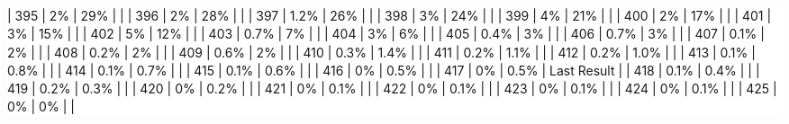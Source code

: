 | 395 | 2% | 29% |  |
| 396 | 2% | 28% |  |
| 397 | 1.2% | 26% |  |
| 398 | 3% | 24% |  |
| 399 | 4% | 21% |  |
| 400 | 2% | 17% |  |
| 401 | 3% | 15% |  |
| 402 | 5% | 12% |  |
| 403 | 0.7% | 7% |  |
| 404 | 3% | 6% |  |
| 405 | 0.4% | 3% |  |
| 406 | 0.7% | 3% |  |
| 407 | 0.1% | 2% |  |
| 408 | 0.2% | 2% |  |
| 409 | 0.6% | 2% |  |
| 410 | 0.3% | 1.4% |  |
| 411 | 0.2% | 1.1% |  |
| 412 | 0.2% | 1.0% |  |
| 413 | 0.1% | 0.8% |  |
| 414 | 0.1% | 0.7% |  |
| 415 | 0.1% | 0.6% |  |
| 416 | 0% | 0.5% |  |
| 417 | 0% | 0.5% | Last Result |
| 418 | 0.1% | 0.4% |  |
| 419 | 0.2% | 0.3% |  |
| 420 | 0% | 0.2% |  |
| 421 | 0% | 0.1% |  |
| 422 | 0% | 0.1% |  |
| 423 | 0% | 0.1% |  |
| 424 | 0% | 0.1% |  |
| 425 | 0% | 0% |  |
